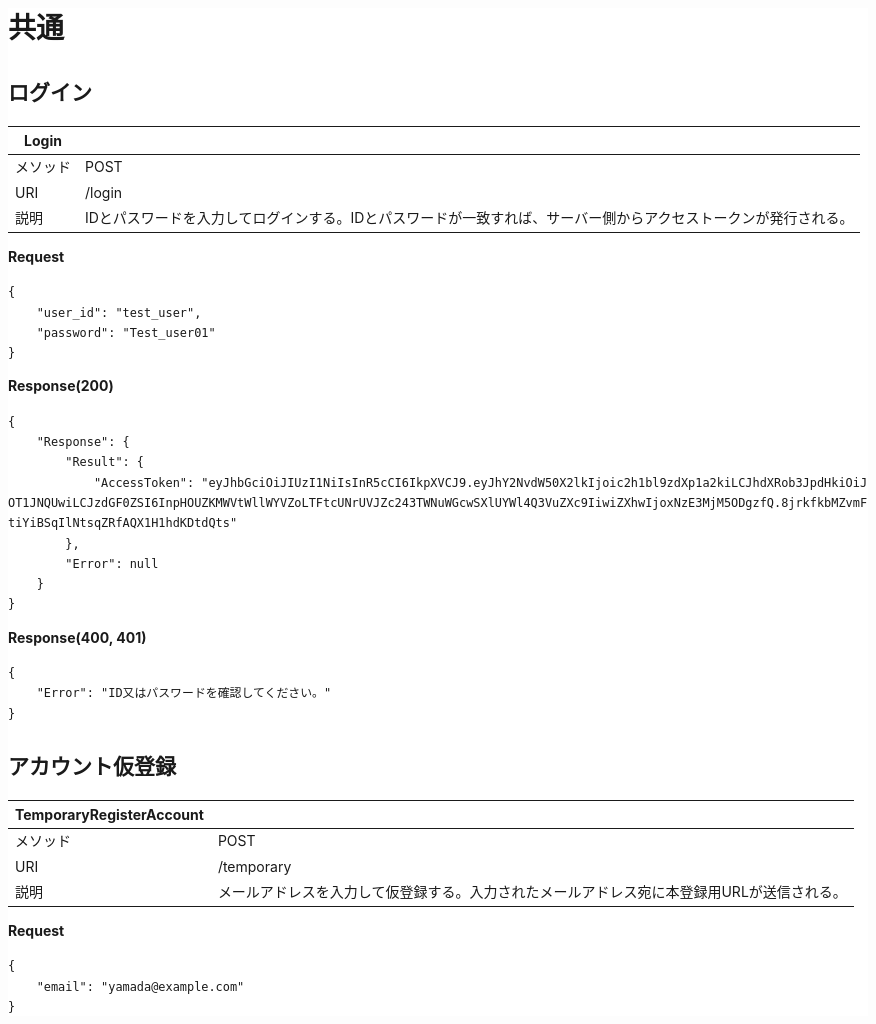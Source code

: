 # 共通

## ログイン
| **Login** |                                                                                                                |
| --------- | -------------------------------------------------------------------------------------------------------------- |
| メソッド  | POST                                                                                                           |
| URI       | /login                                                                                                         |
| 説明      | IDとパスワードを入力してログインする。IDとパスワードが一致すれば、サーバー側からアクセストークンが発行される。 |


**Request**
```
{
    "user_id": "test_user",
    "password": "Test_user01"
}
```

**Response(200)**
```
{
    "Response": {
        "Result": {
            "AccessToken": "eyJhbGciOiJIUzI1NiIsInR5cCI6IkpXVCJ9.eyJhY2NvdW50X2lkIjoic2h1bl9zdXp1a2kiLCJhdXRob3JpdHkiOiJOT1JNQUwiLCJzdGF0ZSI6InpHOUZKMWVtWllWYVZoLTFtcUNrUVJZc243TWNuWGcwSXlUYWl4Q3VuZXc9IiwiZXhwIjoxNzE3MjM5ODgzfQ.8jrkfkbMZvmFtiYiBSqIlNtsqZRfAQX1H1hdKDtdQts"
        },
        "Error": null
    }
}
```

**Response(400, 401)**
```
{
    "Error": "ID又はパスワードを確認してください。"
}
```

## アカウント仮登録
| **TemporaryRegisterAccount** |                                                                                           |
| ---------------------------- | ----------------------------------------------------------------------------------------- |
| メソッド                     | POST                                                                                      |
| URI                          | /temporary                                                                                |
| 説明                         | メールアドレスを入力して仮登録する。入力されたメールアドレス宛に本登録用URLが送信される。 |


**Request**
```
{
    "email": "yamada@example.com"
}
```
